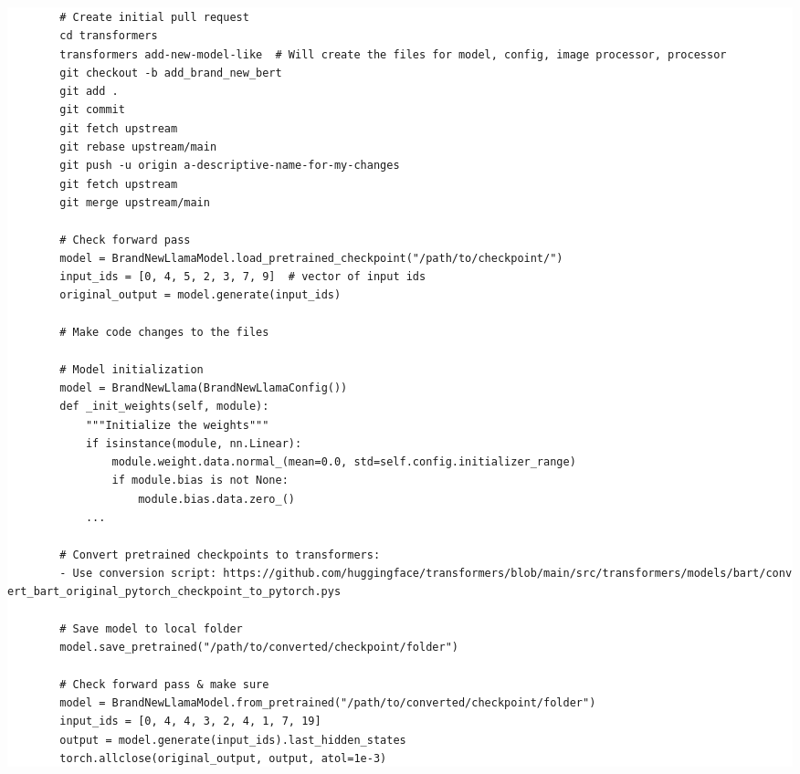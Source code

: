             # Create initial pull request
            cd transformers
            transformers add-new-model-like  # Will create the files for model, config, image processor, processor
            git checkout -b add_brand_new_bert
            git add .
            git commit
            git fetch upstream
            git rebase upstream/main
            git push -u origin a-descriptive-name-for-my-changes
            git fetch upstream
            git merge upstream/main

            # Check forward pass
            model = BrandNewLlamaModel.load_pretrained_checkpoint("/path/to/checkpoint/")
            input_ids = [0, 4, 5, 2, 3, 7, 9]  # vector of input ids
            original_output = model.generate(input_ids)

            # Make code changes to the files

            # Model initialization
            model = BrandNewLlama(BrandNewLlamaConfig())
            def _init_weights(self, module):
                """Initialize the weights"""
                if isinstance(module, nn.Linear):
                    module.weight.data.normal_(mean=0.0, std=self.config.initializer_range)
                    if module.bias is not None:
                        module.bias.data.zero_()
                ...

            # Convert pretrained checkpoints to transformers:
            - Use conversion script: https://github.com/huggingface/transformers/blob/main/src/transformers/models/bart/convert_bart_original_pytorch_checkpoint_to_pytorch.pys

            # Save model to local folder
            model.save_pretrained("/path/to/converted/checkpoint/folder")

            # Check forward pass & make sure 
            model = BrandNewLlamaModel.from_pretrained("/path/to/converted/checkpoint/folder")
            input_ids = [0, 4, 4, 3, 2, 4, 1, 7, 19]
            output = model.generate(input_ids).last_hidden_states
            torch.allclose(original_output, output, atol=1e-3)
